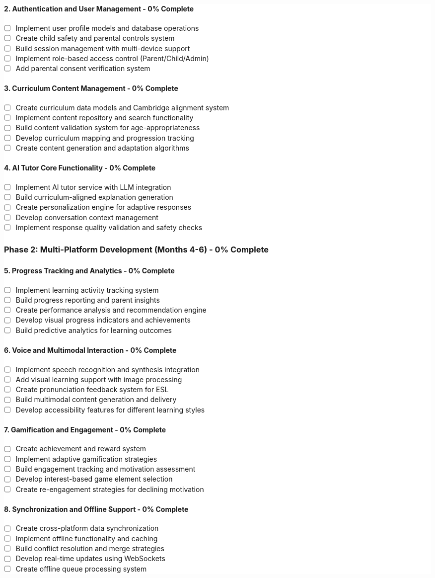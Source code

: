 #### 2. Authentication and User Management - 0% Complete
- [ ] Implement user profile models and database operations
- [ ] Create child safety and parental controls system
- [ ] Build session management with multi-device support
- [ ] Implement role-based access control (Parent/Child/Admin)
- [ ] Add parental consent verification system

#### 3. Curriculum Content Management - 0% Complete
- [ ] Create curriculum data models and Cambridge alignment system
- [ ] Implement content repository and search functionality
- [ ] Build content validation system for age-appropriateness
- [ ] Develop curriculum mapping and progression tracking
- [ ] Create content generation and adaptation algorithms

#### 4. AI Tutor Core Functionality - 0% Complete
- [ ] Implement AI tutor service with LLM integration
- [ ] Build curriculum-aligned explanation generation
- [ ] Create personalization engine for adaptive responses
- [ ] Develop conversation context management
- [ ] Implement response quality validation and safety checks

### Phase 2: Multi-Platform Development (Months 4-6) - 0% Complete

#### 5. Progress Tracking and Analytics - 0% Complete
- [ ] Implement learning activity tracking system
- [ ] Build progress reporting and parent insights
- [ ] Create performance analysis and recommendation engine
- [ ] Develop visual progress indicators and achievements
- [ ] Build predictive analytics for learning outcomes

#### 6. Voice and Multimodal Interaction - 0% Complete
- [ ] Implement speech recognition and synthesis integration
- [ ] Add visual learning support with image processing
- [ ] Create pronunciation feedback system for ESL
- [ ] Build multimodal content generation and delivery
- [ ] Develop accessibility features for different learning styles

#### 7. Gamification and Engagement - 0% Complete
- [ ] Create achievement and reward system
- [ ] Implement adaptive gamification strategies
- [ ] Build engagement tracking and motivation assessment
- [ ] Develop interest-based game element selection
- [ ] Create re-engagement strategies for declining motivation

#### 8. Synchronization and Offline Support - 0% Complete
- [ ] Create cross-platform data synchronization
- [ ] Implement offline functionality and caching
- [ ] Build conflict resolution and merge strategies
- [ ] Develop real-time updates using WebSockets
- [ ] Create offline queue processing system
